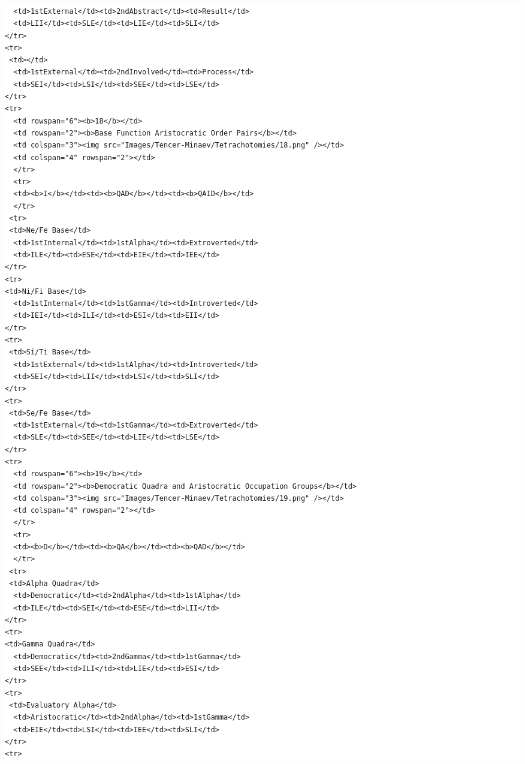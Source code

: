       <td>1stExternal</td><td>2ndAbstract</td><td>Result</td>
      <td>LII</td><td>SLE</td><td>LIE</td><td>SLI</td>
    </tr>
    <tr>
     <td></td>
      <td>1stExternal</td><td>2ndInvolved</td><td>Process</td>
      <td>SEI</td><td>LSI</td><td>SEE</td><td>LSE</td>
    </tr>
    <tr>
      <td rowspan="6"><b>18</b></td>
      <td rowspan="2"><b>Base Function Aristocratic Order Pairs</b></td>
      <td colspan="3"><img src="Images/Tencer-Minaev/Tetrachotomies/18.png" /></td>
      <td colspan="4" rowspan="2"></td>
      </tr>
      <tr>
      <td><b>I</b></td><td><b>QAD</b></td><td><b>QAID</b></td>
      </tr>
	 <tr>
	 <td>Ne/Fe Base</td>
      <td>1stInternal</td><td>1stAlpha</td><td>Extroverted</td>
      <td>ILE</td><td>ESE</td><td>EIE</td><td>IEE</td>
    </tr>
    <tr>
    <td>Ni/Fi Base</td>
      <td>1stInternal</td><td>1stGamma</td><td>Introverted</td>
      <td>IEI</td><td>ILI</td><td>ESI</td><td>EII</td>
    </tr>
    <tr>
	 <td>Si/Ti Base</td>
      <td>1stExternal</td><td>1stAlpha</td><td>Introverted</td>
      <td>SEI</td><td>LII</td><td>LSI</td><td>SLI</td>
    </tr>
    <tr>
     <td>Se/Fe Base</td>
      <td>1stExternal</td><td>1stGamma</td><td>Extroverted</td>
      <td>SLE</td><td>SEE</td><td>LIE</td><td>LSE</td>
    </tr>
    <tr>
      <td rowspan="6"><b>19</b></td>
      <td rowspan="2"><b>Democratic Quadra and Aristocratic Occupation Groups</b></td>
      <td colspan="3"><img src="Images/Tencer-Minaev/Tetrachotomies/19.png" /></td>
      <td colspan="4" rowspan="2"></td>
      </tr>
      <tr>
      <td><b>D</b></td><td><b>QA</b></td><td><b>QAD</b></td>
      </tr>
	 <tr>
	 <td>Alpha Quadra</td>
      <td>Democratic</td><td>2ndAlpha</td><td>1stAlpha</td>
      <td>ILE</td><td>SEI</td><td>ESE</td><td>LII</td>
    </tr>
    <tr>
    <td>Gamma Quadra</td>
      <td>Democratic</td><td>2ndGamma</td><td>1stGamma</td>
      <td>SEE</td><td>ILI</td><td>LIE</td><td>ESI</td>
    </tr>
    <tr>
	 <td>Evaluatory Alpha</td>
      <td>Aristocratic</td><td>2ndAlpha</td><td>1stGamma</td>
      <td>EIE</td><td>LSI</td><td>IEE</td><td>SLI</td>
    </tr>
    <tr>